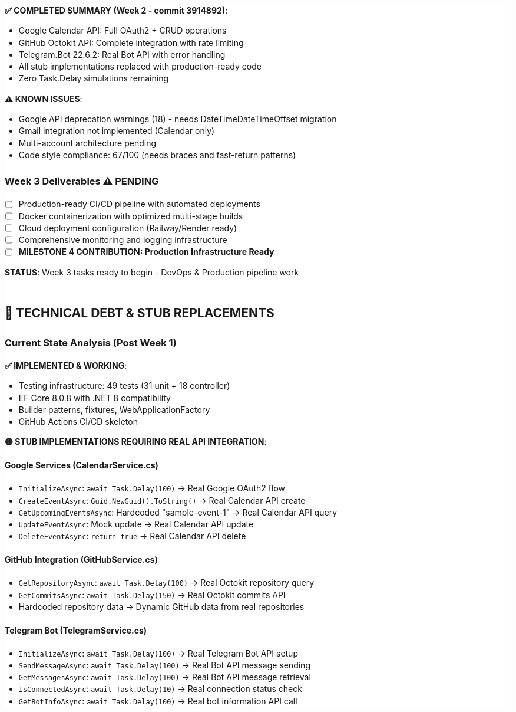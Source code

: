 **✅ COMPLETED SUMMARY (Week 2 - commit 3914892)**:
- Google Calendar API: Full OAuth2 + CRUD operations
- GitHub Octokit API: Complete integration with rate limiting
- Telegram.Bot 22.6.2: Real Bot API with error handling
- All stub implementations replaced with production-ready code
- Zero Task.Delay simulations remaining

**⚠️ KNOWN ISSUES**:
- Google API deprecation warnings (18) - needs DateTimeDateTimeOffset migration
- Gmail integration not implemented (Calendar only)
- Multi-account architecture pending
- Code style compliance: 67/100 (needs braces and fast-return patterns)

### **Week 3 Deliverables** ⚠️ **PENDING**
- [ ] Production-ready CI/CD pipeline with automated deployments
- [ ] Docker containerization with optimized multi-stage builds
- [ ] Cloud deployment configuration (Railway/Render ready)
- [ ] Comprehensive monitoring and logging infrastructure
- [ ] **MILESTONE 4 CONTRIBUTION: Production Infrastructure Ready**

**STATUS**: Week 3 tasks ready to begin - DevOps & Production pipeline work

---

## 🚨 TECHNICAL DEBT & STUB REPLACEMENTS

### **Current State Analysis (Post Week 1)**

**✅ IMPLEMENTED & WORKING**:
- Testing infrastructure: 49 tests (31 unit + 18 controller)
- EF Core 8.0.8 with .NET 8 compatibility
- Builder patterns, fixtures, WebApplicationFactory
- GitHub Actions CI/CD skeleton

**🟡 STUB IMPLEMENTATIONS REQUIRING REAL API INTEGRATION**:

#### **Google Services (CalendarService.cs)**
- `InitializeAsync`: `await Task.Delay(100)` → Real Google OAuth2 flow
- `CreateEventAsync`: `Guid.NewGuid().ToString()` → Real Calendar API create
- `GetUpcomingEventsAsync`: Hardcoded "sample-event-1" → Real Calendar API query
- `UpdateEventAsync`: Mock update → Real Calendar API update
- `DeleteEventAsync`: `return true` → Real Calendar API delete

#### **GitHub Integration (GitHubService.cs)**
- `GetRepositoryAsync`: `await Task.Delay(100)` → Real Octokit repository query
- `GetCommitsAsync`: `await Task.Delay(150)` → Real Octokit commits API
- Hardcoded repository data → Dynamic GitHub data from real repositories

#### **Telegram Bot (TelegramService.cs)**  
- `InitializeAsync`: `await Task.Delay(100)` → Real Telegram Bot API setup
- `SendMessageAsync`: `await Task.Delay(100)` → Real Bot API message sending
- `GetMessagesAsync`: `await Task.Delay(100)` → Real Bot API message retrieval
- `IsConnectedAsync`: `await Task.Delay(10)` → Real connection status check
- `GetBotInfoAsync`: `await Task.Delay(100)` → Real bot information API call
